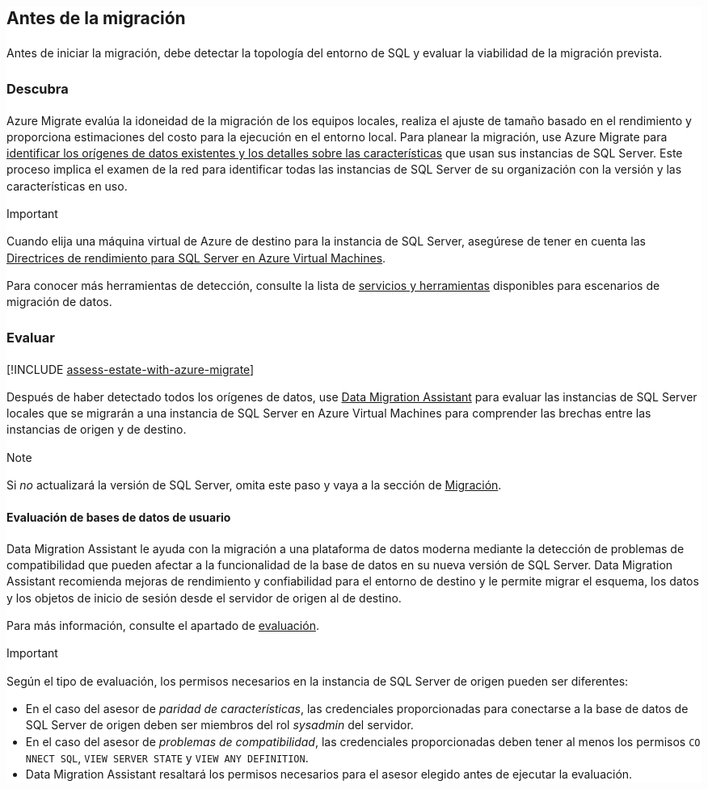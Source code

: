 ## <a name="pre-migration"></a>Antes de la migración

Antes de iniciar la migración, debe detectar la topología del entorno de SQL y evaluar la viabilidad de la migración prevista.

### <a name="discover"></a>Descubra

Azure Migrate evalúa la idoneidad de la migración de los equipos locales, realiza el ajuste de tamaño basado en el rendimiento y proporciona estimaciones del costo para la ejecución en el entorno local. Para planear la migración, use Azure Migrate para [identificar los orígenes de datos existentes y los detalles sobre las características](../../../migrate/concepts-assessment-calculation.md) que usan sus instancias de SQL Server. Este proceso implica el examen de la red para identificar todas las instancias de SQL Server de su organización con la versión y las características en uso.

> [!IMPORTANT]
> Cuando elija una máquina virtual de Azure de destino para la instancia de SQL Server, asegúrese de tener en cuenta las [Directrices de rendimiento para SQL Server en Azure Virtual Machines](../../virtual-machines/windows/performance-guidelines-best-practices-checklist.md).

Para conocer más herramientas de detección, consulte la lista de [servicios y herramientas](../../../dms/dms-tools-matrix.md#business-justification-phase) disponibles para escenarios de migración de datos.

### <a name="assess"></a>Evaluar

[!INCLUDE [assess-estate-with-azure-migrate](../../../../includes/azure-migrate-to-assess-sql-data-estate.md)]

Después de haber detectado todos los orígenes de datos, use [Data Migration Assistant](/sql/dma/dma-overview) para evaluar las instancias de SQL Server locales que se migrarán a una instancia de SQL Server en Azure Virtual Machines para comprender las brechas entre las instancias de origen y de destino.

> [!NOTE]
> Si _no_ actualizará la versión de SQL Server, omita este paso y vaya a la sección de [Migración](#migrate).

#### <a name="assess-user-databases"></a>Evaluación de bases de datos de usuario

Data Migration Assistant le ayuda con la migración a una plataforma de datos moderna mediante la detección de problemas de compatibilidad que pueden afectar a la funcionalidad de la base de datos en su nueva versión de SQL Server. Data Migration Assistant recomienda mejoras de rendimiento y confiabilidad para el entorno de destino y le permite migrar el esquema, los datos y los objetos de inicio de sesión desde el servidor de origen al de destino.

Para más información, consulte el apartado de [evaluación](/sql/dma/dma-migrateonpremsql).

> [!IMPORTANT]
>Según el tipo de evaluación, los permisos necesarios en la instancia de SQL Server de origen pueden ser diferentes:
   > - En el caso del asesor de *paridad de características*, las credenciales proporcionadas para conectarse a la base de datos de SQL Server de origen deben ser miembros del rol *sysadmin* del servidor.
   > - En el caso del asesor de *problemas de compatibilidad*, las credenciales proporcionadas deben tener al menos los permisos `CONNECT SQL`, `VIEW SERVER STATE` y `VIEW ANY DEFINITION`.
   > - Data Migration Assistant resaltará los permisos necesarios para el asesor elegido antes de ejecutar la evaluación.
